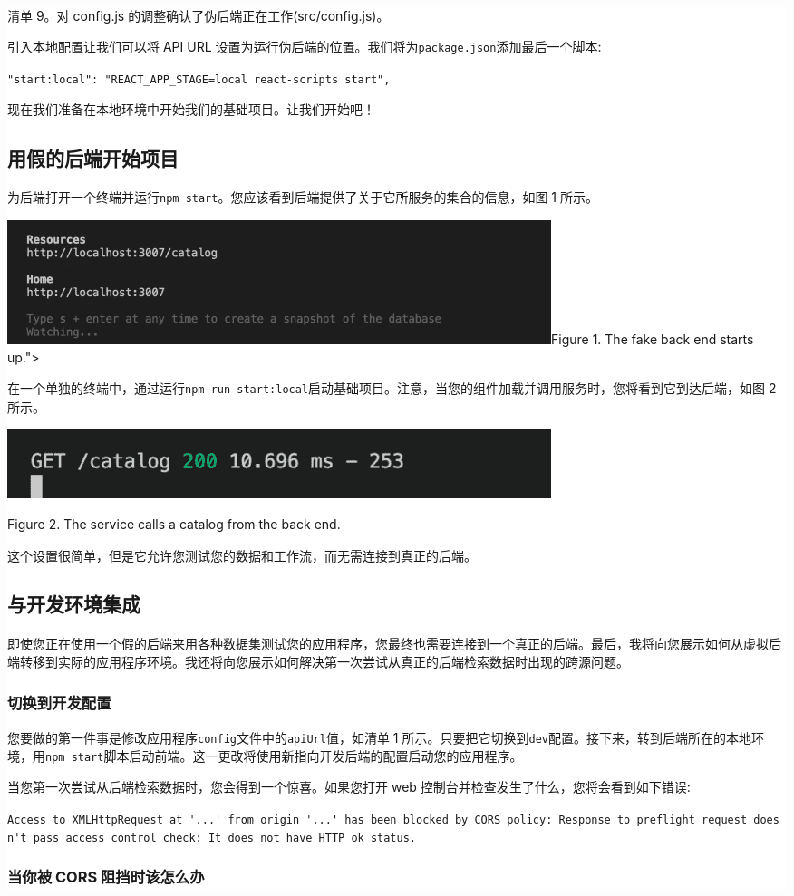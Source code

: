 清单 9。对 config.js 的调整确认了伪后端正在工作(src/config.js)。

引入本地配置让我们可以将 API URL 设置为运行伪后端的位置。我们将为`package.json`添加最后一个脚本:

```
"start:local": "REACT_APP_STAGE=local react-scripts start",

```

现在我们准备在本地环境中开始我们的基础项目。让我们开始吧！

## 用假的后端开始项目

为后端打开一个终端并运行`npm start`。您应该看到后端提供了关于它所服务的集合的信息，如图 1 所示。

[![A screenshot showing the fake back end running on localhost.](img/3a9f1d95247884586cabc4a07052ad68.png "Screen Shot 2020-03-01 at 5.01.10 PM")](/sites/default/files/blog/2020/03/Screen-Shot-2020-03-01-at-5.01.10-PM.png)Figure 1\. The fake back end starts up.">

在一个单独的终端中，通过运行`npm run start:local`启动基础项目。注意，当您的组件加载并调用服务时，您将看到它到达后端，如图 2 所示。

[![A screenshot showing a call for catalog 200.](img/8baef909feae1e20f093ba7dd8733396.png "Screen Shot 2020-03-02 at 8.33.18 AM")](/sites/default/files/blog/2020/03/Screen-Shot-2020-03-02-at-8.33.18-AM.png)

Figure 2\. The service calls a catalog from the back end.

这个设置很简单，但是它允许您测试您的数据和工作流，而无需连接到真正的后端。

## 与开发环境集成

即使您正在使用一个假的后端来用各种数据集测试您的应用程序，您最终也需要连接到一个真正的后端。最后，我将向您展示如何从虚拟后端转移到实际的应用程序环境。我还将向您展示如何解决第一次尝试从真正的后端检索数据时出现的跨源问题。

### 切换到开发配置

您要做的第一件事是修改应用程序`config`文件中的`apiUrl`值，如清单 1 所示。只要把它切换到`dev`配置。接下来，转到后端所在的本地环境，用`npm start`脚本启动前端。这一更改将使用新指向开发后端的配置启动您的应用程序。

当您第一次尝试从后端检索数据时，您会得到一个惊喜。如果您打开 web 控制台并检查发生了什么，您将会看到如下错误:

```
Access to XMLHttpRequest at '...' from origin '...' has been blocked by CORS policy: Response to preflight request doesn't pass access control check: It does not have HTTP ok status.

```

### 当你被 CORS 阻挡时该怎么办
